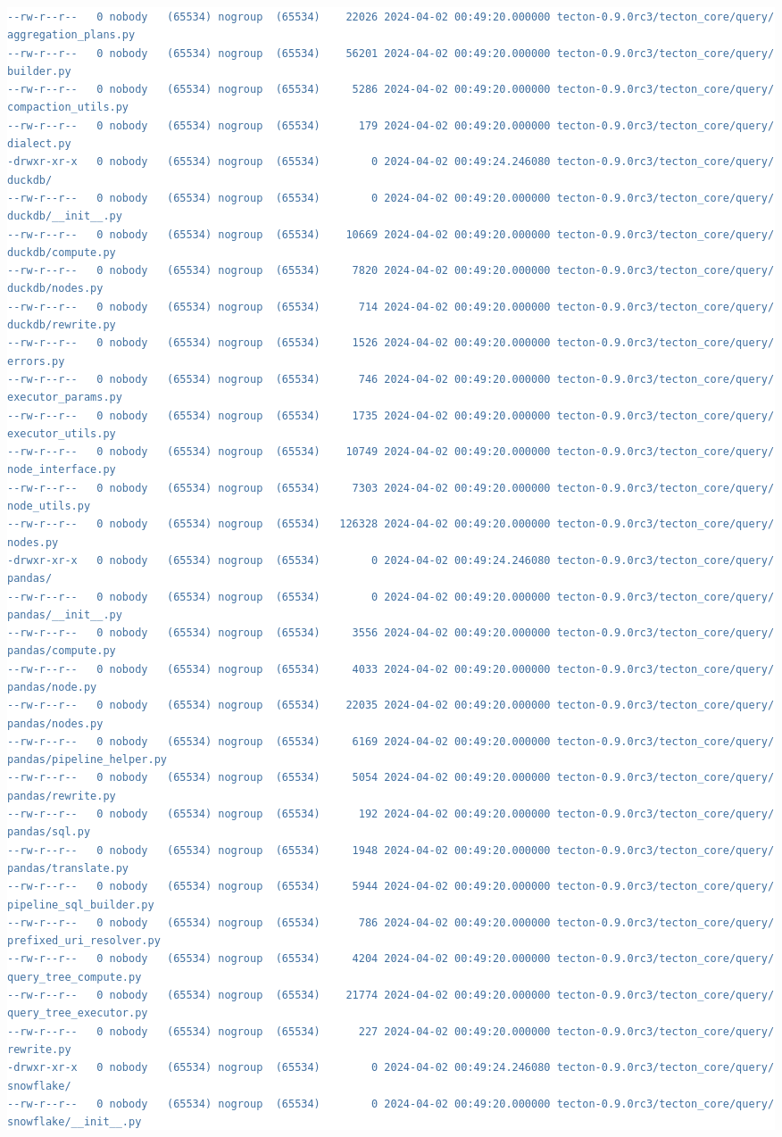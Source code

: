 ```diff
--rw-r--r--   0 nobody   (65534) nogroup  (65534)    22026 2024-04-02 00:49:20.000000 tecton-0.9.0rc3/tecton_core/query/aggregation_plans.py
--rw-r--r--   0 nobody   (65534) nogroup  (65534)    56201 2024-04-02 00:49:20.000000 tecton-0.9.0rc3/tecton_core/query/builder.py
--rw-r--r--   0 nobody   (65534) nogroup  (65534)     5286 2024-04-02 00:49:20.000000 tecton-0.9.0rc3/tecton_core/query/compaction_utils.py
--rw-r--r--   0 nobody   (65534) nogroup  (65534)      179 2024-04-02 00:49:20.000000 tecton-0.9.0rc3/tecton_core/query/dialect.py
-drwxr-xr-x   0 nobody   (65534) nogroup  (65534)        0 2024-04-02 00:49:24.246080 tecton-0.9.0rc3/tecton_core/query/duckdb/
--rw-r--r--   0 nobody   (65534) nogroup  (65534)        0 2024-04-02 00:49:20.000000 tecton-0.9.0rc3/tecton_core/query/duckdb/__init__.py
--rw-r--r--   0 nobody   (65534) nogroup  (65534)    10669 2024-04-02 00:49:20.000000 tecton-0.9.0rc3/tecton_core/query/duckdb/compute.py
--rw-r--r--   0 nobody   (65534) nogroup  (65534)     7820 2024-04-02 00:49:20.000000 tecton-0.9.0rc3/tecton_core/query/duckdb/nodes.py
--rw-r--r--   0 nobody   (65534) nogroup  (65534)      714 2024-04-02 00:49:20.000000 tecton-0.9.0rc3/tecton_core/query/duckdb/rewrite.py
--rw-r--r--   0 nobody   (65534) nogroup  (65534)     1526 2024-04-02 00:49:20.000000 tecton-0.9.0rc3/tecton_core/query/errors.py
--rw-r--r--   0 nobody   (65534) nogroup  (65534)      746 2024-04-02 00:49:20.000000 tecton-0.9.0rc3/tecton_core/query/executor_params.py
--rw-r--r--   0 nobody   (65534) nogroup  (65534)     1735 2024-04-02 00:49:20.000000 tecton-0.9.0rc3/tecton_core/query/executor_utils.py
--rw-r--r--   0 nobody   (65534) nogroup  (65534)    10749 2024-04-02 00:49:20.000000 tecton-0.9.0rc3/tecton_core/query/node_interface.py
--rw-r--r--   0 nobody   (65534) nogroup  (65534)     7303 2024-04-02 00:49:20.000000 tecton-0.9.0rc3/tecton_core/query/node_utils.py
--rw-r--r--   0 nobody   (65534) nogroup  (65534)   126328 2024-04-02 00:49:20.000000 tecton-0.9.0rc3/tecton_core/query/nodes.py
-drwxr-xr-x   0 nobody   (65534) nogroup  (65534)        0 2024-04-02 00:49:24.246080 tecton-0.9.0rc3/tecton_core/query/pandas/
--rw-r--r--   0 nobody   (65534) nogroup  (65534)        0 2024-04-02 00:49:20.000000 tecton-0.9.0rc3/tecton_core/query/pandas/__init__.py
--rw-r--r--   0 nobody   (65534) nogroup  (65534)     3556 2024-04-02 00:49:20.000000 tecton-0.9.0rc3/tecton_core/query/pandas/compute.py
--rw-r--r--   0 nobody   (65534) nogroup  (65534)     4033 2024-04-02 00:49:20.000000 tecton-0.9.0rc3/tecton_core/query/pandas/node.py
--rw-r--r--   0 nobody   (65534) nogroup  (65534)    22035 2024-04-02 00:49:20.000000 tecton-0.9.0rc3/tecton_core/query/pandas/nodes.py
--rw-r--r--   0 nobody   (65534) nogroup  (65534)     6169 2024-04-02 00:49:20.000000 tecton-0.9.0rc3/tecton_core/query/pandas/pipeline_helper.py
--rw-r--r--   0 nobody   (65534) nogroup  (65534)     5054 2024-04-02 00:49:20.000000 tecton-0.9.0rc3/tecton_core/query/pandas/rewrite.py
--rw-r--r--   0 nobody   (65534) nogroup  (65534)      192 2024-04-02 00:49:20.000000 tecton-0.9.0rc3/tecton_core/query/pandas/sql.py
--rw-r--r--   0 nobody   (65534) nogroup  (65534)     1948 2024-04-02 00:49:20.000000 tecton-0.9.0rc3/tecton_core/query/pandas/translate.py
--rw-r--r--   0 nobody   (65534) nogroup  (65534)     5944 2024-04-02 00:49:20.000000 tecton-0.9.0rc3/tecton_core/query/pipeline_sql_builder.py
--rw-r--r--   0 nobody   (65534) nogroup  (65534)      786 2024-04-02 00:49:20.000000 tecton-0.9.0rc3/tecton_core/query/prefixed_uri_resolver.py
--rw-r--r--   0 nobody   (65534) nogroup  (65534)     4204 2024-04-02 00:49:20.000000 tecton-0.9.0rc3/tecton_core/query/query_tree_compute.py
--rw-r--r--   0 nobody   (65534) nogroup  (65534)    21774 2024-04-02 00:49:20.000000 tecton-0.9.0rc3/tecton_core/query/query_tree_executor.py
--rw-r--r--   0 nobody   (65534) nogroup  (65534)      227 2024-04-02 00:49:20.000000 tecton-0.9.0rc3/tecton_core/query/rewrite.py
-drwxr-xr-x   0 nobody   (65534) nogroup  (65534)        0 2024-04-02 00:49:24.246080 tecton-0.9.0rc3/tecton_core/query/snowflake/
--rw-r--r--   0 nobody   (65534) nogroup  (65534)        0 2024-04-02 00:49:20.000000 tecton-0.9.0rc3/tecton_core/query/snowflake/__init__.py
```